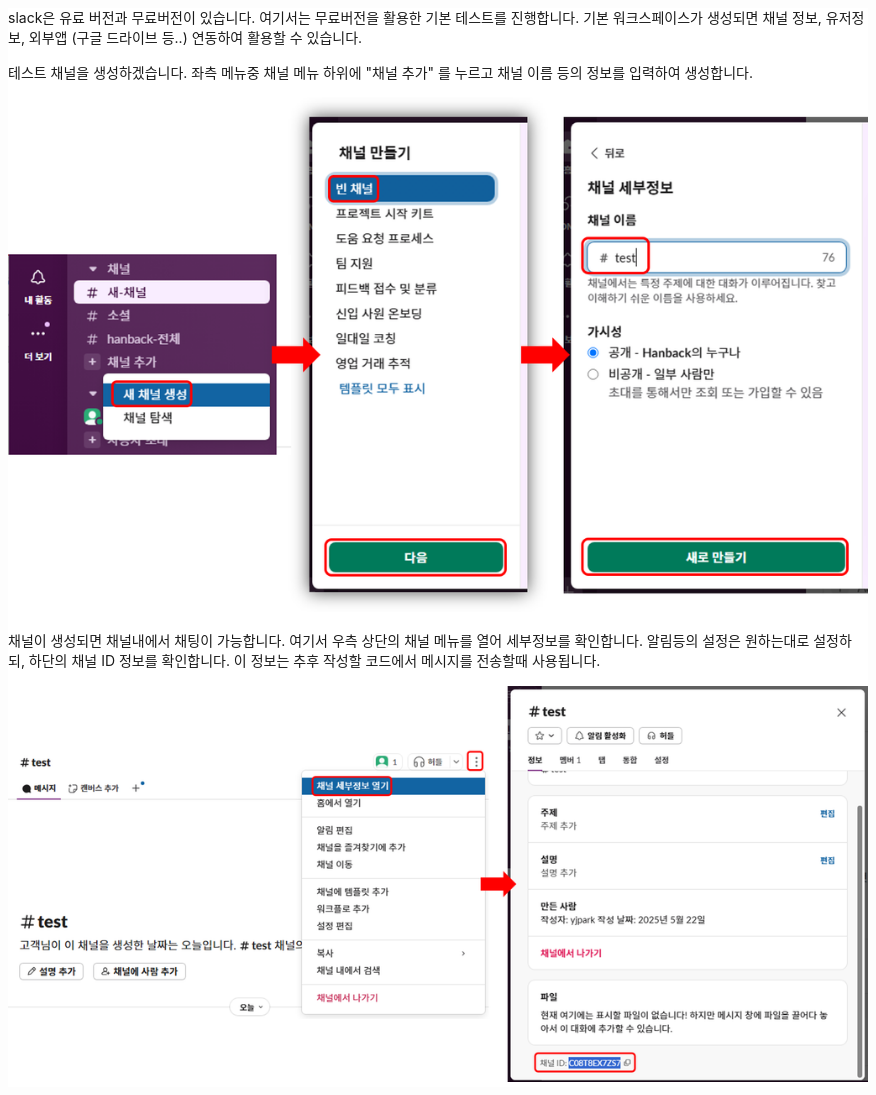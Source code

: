 slack은 유료 버전과 무료버전이 있습니다. 여기서는 무료버전을 활용한 기본 테스트를 진행합니다. 기본 워크스페이스가 생성되면 채널 정보, 유저정보, 외부앱 (구글 드라이브 등..) 연동하여 활용할 수 있습니다. 

테스트 채널을 생성하겠습니다. 좌측 메뉴중 채널 메뉴 하위에 "채널 추가" 를 누르고 채널 이름 등의 정보를 입력하여 생성합니다. 

![workspace3](image/workspace3.png)

채널이 생성되면 채널내에서 채팅이 가능합니다. 여기서 우측 상단의 채널 메뉴를 열어 세부정보를 확인합니다. 알림등의 설정은 원하는대로 설정하되, 하단의 채널 ID 정보를 확인합니다. 이 정보는 추후 작성할 코드에서 메시지를 전송할때 사용됩니다. 

![channel1](image/channel1.png)
